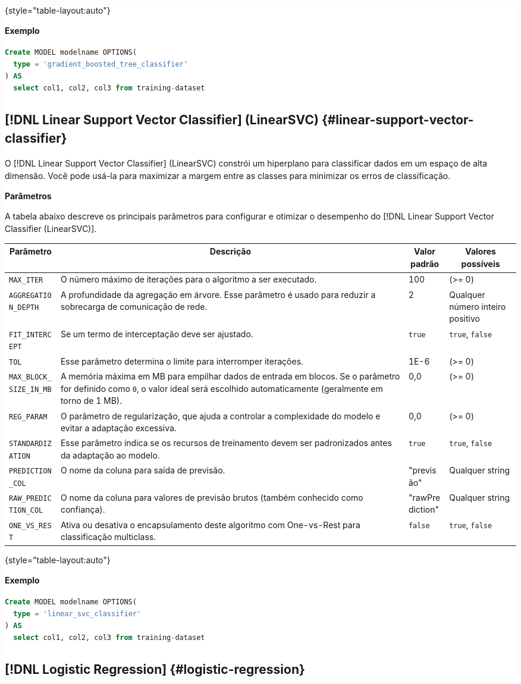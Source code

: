 {style="table-layout:auto"}

**Exemplo**

```sql
Create MODEL modelname OPTIONS(
  type = 'gradient_boosted_tree_classifier'
) AS
  select col1, col2, col3 from training-dataset
```

## [!DNL Linear Support Vector Classifier] (LinearSVC) {#linear-support-vector-classifier}

O [!DNL Linear Support Vector Classifier] (LinearSVC) constrói um hiperplano para classificar dados em um espaço de alta dimensão. Você pode usá-la para maximizar a margem entre as classes para minimizar os erros de classificação.

**Parâmetros**

A tabela abaixo descreve os principais parâmetros para configurar e otimizar o desempenho do [!DNL Linear Support Vector Classifier (LinearSVC)].

| Parâmetro | Descrição | Valor padrão | Valores possíveis |
|--------------------------|--------------------------------------------------------------------------------------------------------------------------------------------------------------------------------------------------|---------------|------------------------------------------------------------------------------------------------------|
| `MAX_ITER` | O número máximo de iterações para o algoritmo a ser executado. | 100 | (>= 0) |
| `AGGREGATION_DEPTH` | A profundidade da agregação em árvore. Esse parâmetro é usado para reduzir a sobrecarga de comunicação de rede. | 2 | Qualquer número inteiro positivo |
| `FIT_INTERCEPT` | Se um termo de interceptação deve ser ajustado. | `true` | `true`, `false` |
| `TOL` | Esse parâmetro determina o limite para interromper iterações. | 1E-6 | (>= 0) |
| `MAX_BLOCK_SIZE_IN_MB` | A memória máxima em MB para empilhar dados de entrada em blocos. Se o parâmetro for definido como `0`, o valor ideal será escolhido automaticamente (geralmente em torno de 1 MB). | 0,0 | (>= 0) |
| `REG_PARAM` | O parâmetro de regularização, que ajuda a controlar a complexidade do modelo e evitar a adaptação excessiva. | 0,0 | (>= 0) |
| `STANDARDIZATION` | Esse parâmetro indica se os recursos de treinamento devem ser padronizados antes da adaptação ao modelo. | `true` | `true`, `false` |
| `PREDICTION_COL` | O nome da coluna para saída de previsão. | &quot;previsão&quot; | Qualquer string |
| `RAW_PREDICTION_COL` | O nome da coluna para valores de previsão brutos (também conhecido como confiança). | &quot;rawPrediction&quot; | Qualquer string |
| `ONE_VS_REST` | Ativa ou desativa o encapsulamento deste algoritmo com One-vs-Rest para classificação multiclass. | `false` | `true`, `false` |

{style="table-layout:auto"}

**Exemplo**

```sql
Create MODEL modelname OPTIONS(
  type = 'linear_svc_classifier'
) AS
  select col1, col2, col3 from training-dataset
```

## [!DNL Logistic Regression] {#logistic-regression}
